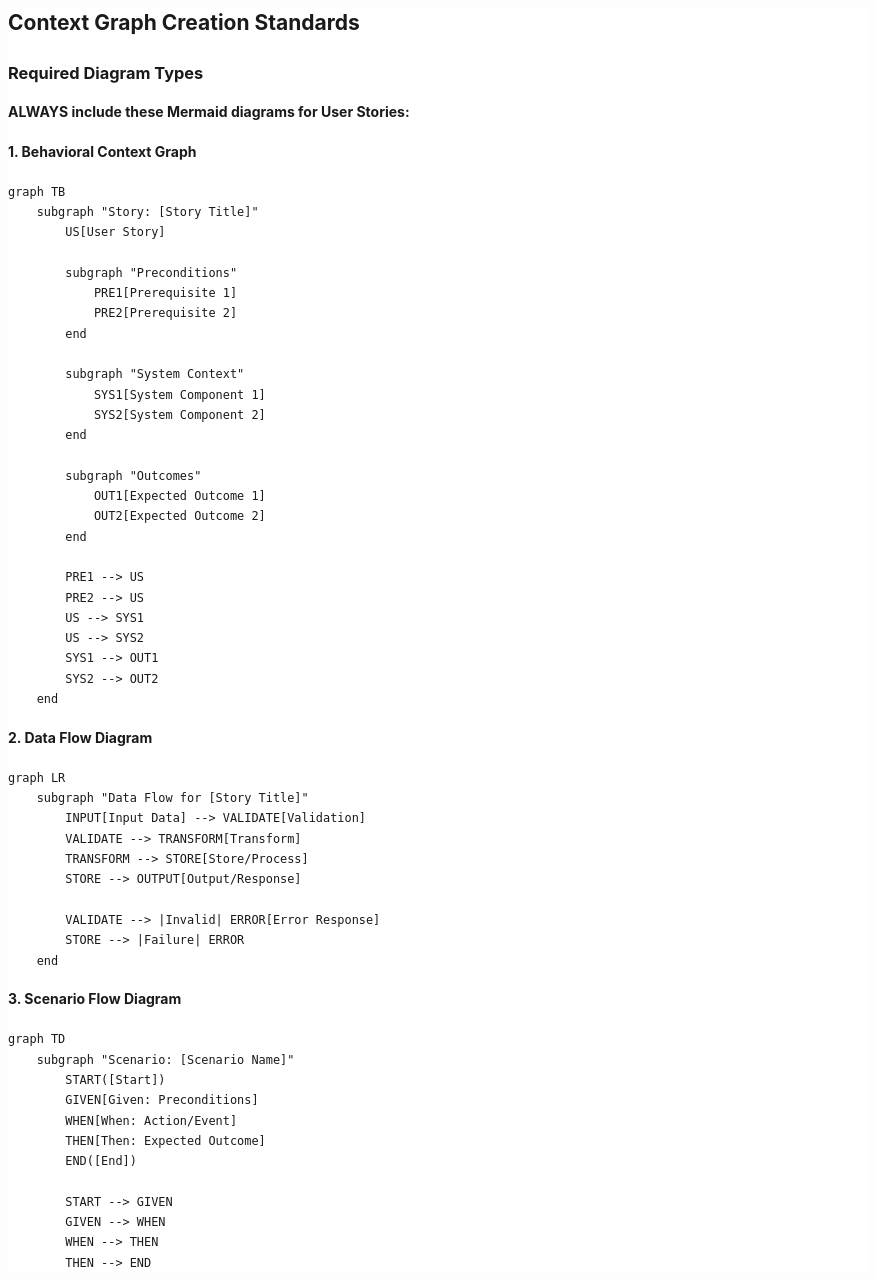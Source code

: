 ## Context Graph Creation Standards

### Required Diagram Types
**ALWAYS include these Mermaid diagrams for User Stories:**

#### 1. Behavioral Context Graph
```mermaid
graph TB
    subgraph "Story: [Story Title]"
        US[User Story]
        
        subgraph "Preconditions"
            PRE1[Prerequisite 1]
            PRE2[Prerequisite 2]
        end
        
        subgraph "System Context"
            SYS1[System Component 1]
            SYS2[System Component 2]
        end
        
        subgraph "Outcomes"
            OUT1[Expected Outcome 1]
            OUT2[Expected Outcome 2]
        end
        
        PRE1 --> US
        PRE2 --> US
        US --> SYS1
        US --> SYS2
        SYS1 --> OUT1
        SYS2 --> OUT2
    end
```

#### 2. Data Flow Diagram
```mermaid
graph LR
    subgraph "Data Flow for [Story Title]"
        INPUT[Input Data] --> VALIDATE[Validation]
        VALIDATE --> TRANSFORM[Transform]
        TRANSFORM --> STORE[Store/Process]
        STORE --> OUTPUT[Output/Response]
        
        VALIDATE --> |Invalid| ERROR[Error Response]
        STORE --> |Failure| ERROR
    end
```

#### 3. Scenario Flow Diagram
```mermaid
graph TD
    subgraph "Scenario: [Scenario Name]"
        START([Start])
        GIVEN[Given: Preconditions]
        WHEN[When: Action/Event]
        THEN[Then: Expected Outcome]
        END([End])
        
        START --> GIVEN
        GIVEN --> WHEN
        WHEN --> THEN
        THEN --> END
```